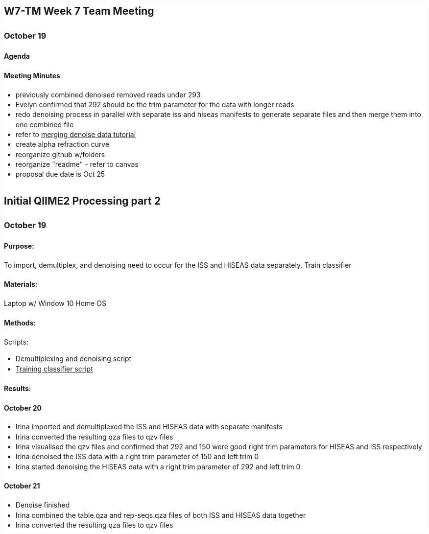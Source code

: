 ## W7-TM Week 7 Team Meeting
### October 19
#### Agenda
#### Meeting Minutes
  * previously combined denoised removed reads under 293
  * Evelyn confirmed that 292 should be the trim parameter for the data with longer reads
  * redo denoising process in parallel with separate iss and hiseas manifests to generate separate files and then merge them into one combined file
  * refer to [merging denoise data tutorial](https://docs.qiime2.org/2023.9/tutorials/fmt/)
  * create alpha refraction curve 
  * reorganize github w/folders 
  * reorganize "readme" - refer to canvas 
  * proposal due date is Oct 25

## Initial QIIME2 Processing part 2
### October 19
#### Purpose:
To import, demultiplex, and denoising need to occur for the ISS and HISEAS data separately. Train classifier

#### Materials: 
Laptop w/ Window 10 Home OS

#### Methods: 

Scripts:
* [Demultiplexing and denoising script](../scripts/demux_and_denoise.sh)
* [Training classifier script](../scripts/taxonomic_classification_and_rarefaction.sh)

#### Results:
#### October 20
   * Irina imported and demultiplexed the ISS and HISEAS data with separate manifests
   * Irina converted the resulting qza files to qzv files
   * Irina visualised the qzv files and confirmed that 292 and 150 were good right trim parameters for HISEAS and ISS respectively 
   * Irina denoised the ISS data with a right trim parameter of 150 and left trim 0
   * Irina started denoising the HISEAS data with a right trim parameter of 292 and left trim 0
   
#### October 21
   * Denoise finished 
   * Irina combined the table.qza and rep-seqs.qza files of both ISS and HISEAS data together
   * Irina converted the resulting qza files to qzv files
     
    